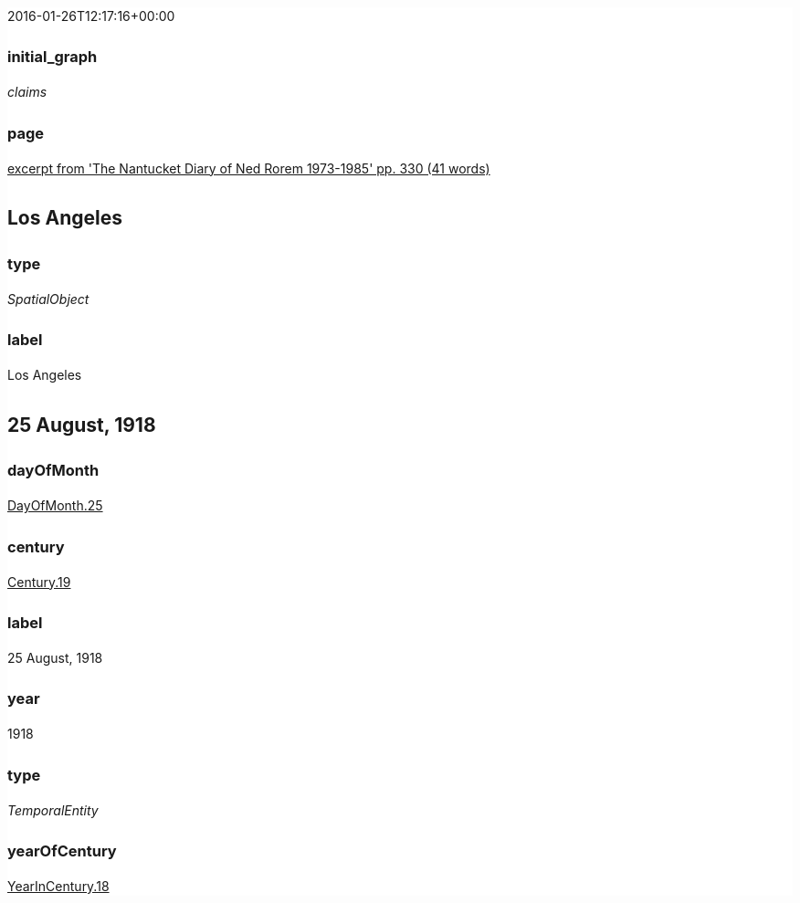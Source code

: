 
2016-01-26T12:17:16+00:00

### initial_graph


*claims*

### page


[excerpt from 'The Nantucket Diary of Ned Rorem 1973-1985' pp. 330 (41 words)](#excerpt-from-'The-Nantucket-Diary-of-Ned-Rorem-1973-1985'-pp.-330-(41-words))

## Los Angeles

### type


*SpatialObject*

### label


Los Angeles

## 25 August, 1918

### dayOfMonth


[DayOfMonth.25](#DayOfMonth.25)

### century


[Century.19](#Century.19)

### label


25 August, 1918

### year


1918

### type


*TemporalEntity*

### yearOfCentury


[YearInCentury.18](#YearInCentury.18)
